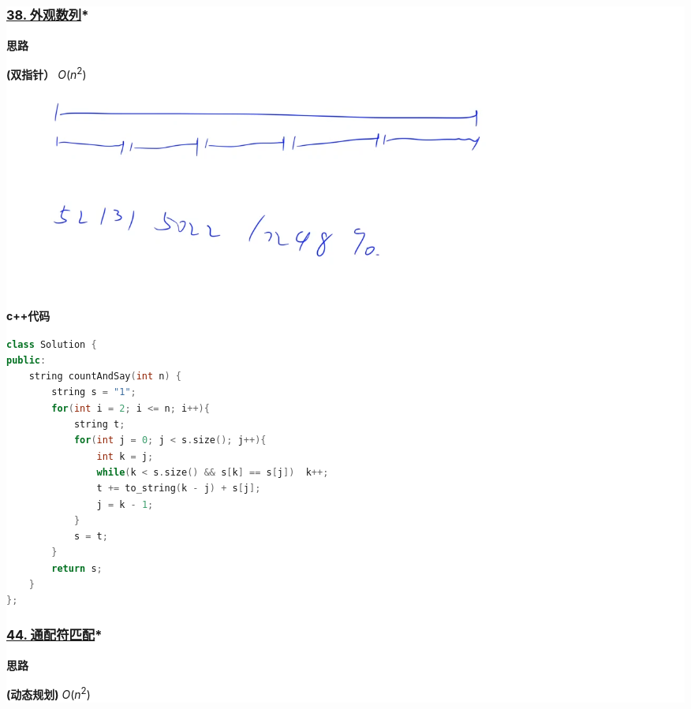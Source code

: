 ### [38. 外观数列](https://leetcode-cn.com/problems/count-and-say/)*

**思路**

**(双指针）**  $O(n^2)$ 

 <img src="力扣500题刷题笔记.assets/image-20211106210428389.png" alt="image-20211106210428389" style="zoom:67%;" />

**c++代码**

```c++
class Solution {
public:
    string countAndSay(int n) {
        string s = "1";
        for(int i = 2; i <= n; i++){
            string t;
            for(int j = 0; j < s.size(); j++){
                int k = j;
                while(k < s.size() && s[k] == s[j])  k++;
                t += to_string(k - j) + s[j];
                j = k - 1;
            }
            s = t;
        }
        return s;
    }
};
```

### [44. 通配符匹配](https://leetcode-cn.com/problems/wildcard-matching/)*

**思路**

**(动态规划)**  $O(n^2)$
